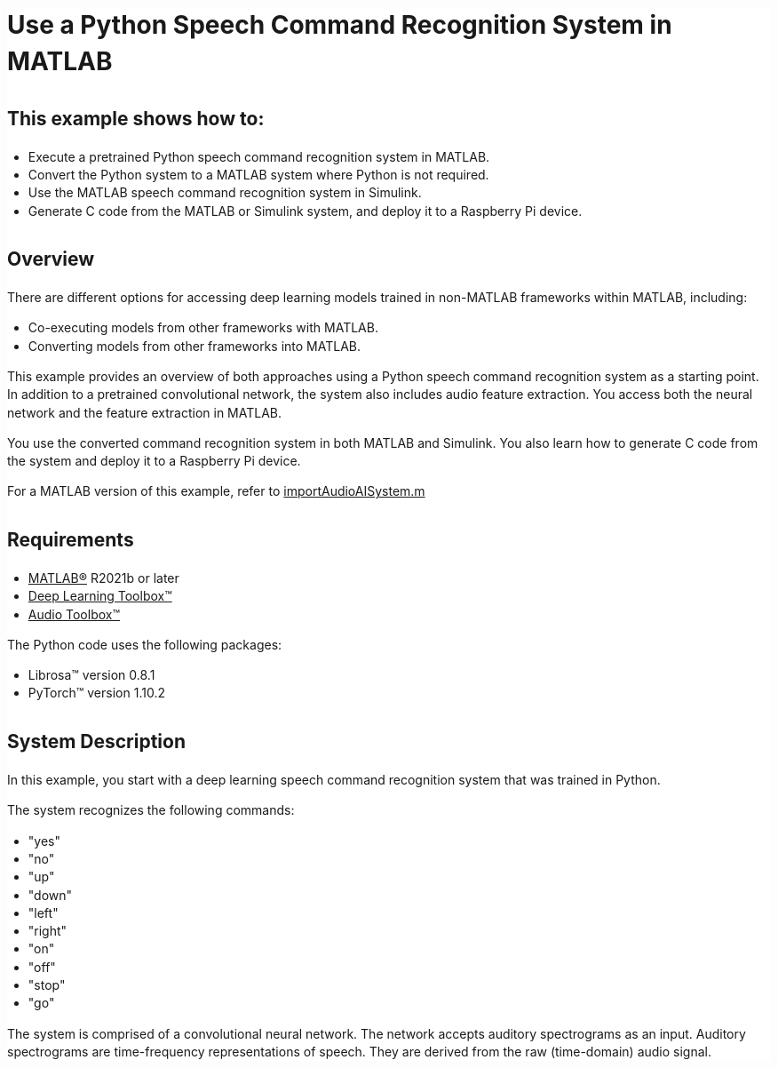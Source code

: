 # Use a Python Speech Command Recognition System in MATLAB

## This example shows how to:
- Execute a pretrained Python speech command recognition system in MATLAB.
- Convert the Python system to a MATLAB system where Python is not required.
- Use the MATLAB speech command recognition system in Simulink.
- Generate C code from the MATLAB or Simulink system, and deploy it to a Raspberry Pi device.

## Overview
There are different options for accessing deep learning models trained in non-MATLAB frameworks within MATLAB, including:
- Co-executing models from other frameworks with MATLAB.
- Converting models from other frameworks into MATLAB.
   
This example provides an overview of both approaches using a Python speech command recognition system as a starting point. In addition to a pretrained convolutional network, the system also includes audio feature extraction. You access both the neural network and the feature extraction in MATLAB.

You use the converted command recognition system in both MATLAB and Simulink. You also learn how to generate C code from the system and deploy it to a Raspberry Pi device.

For a MATLAB version of this example, refer to [importAudioAISystem.m](importAudioAISystem.m)

## Requirements
- [MATLAB®](https://www.mathworks.com/) R2021b or later
- [Deep Learning Toolbox™](https://www.mathworks.com/products/deep-learning.html)
- [Audio Toolbox™](https://www.mathworks.com/products/audio.html)

The Python code uses the following packages:
- Librosa™ version 0.8.1
- PyTorch™ version 1.10.2

## System Description
In this example, you start with a deep learning speech command recognition system that was trained in Python. 

The system recognizes the following commands:
- "yes"
- "no"
- "up"
- "down"
- "left"
- "right"
- "on"
- "off"
- "stop"
- "go"

The system is comprised of a convolutional neural network. The network accepts auditory spectrograms as an input. Auditory spectrograms are time-frequency representations of speech. They are derived from the raw (time-domain) audio signal.
